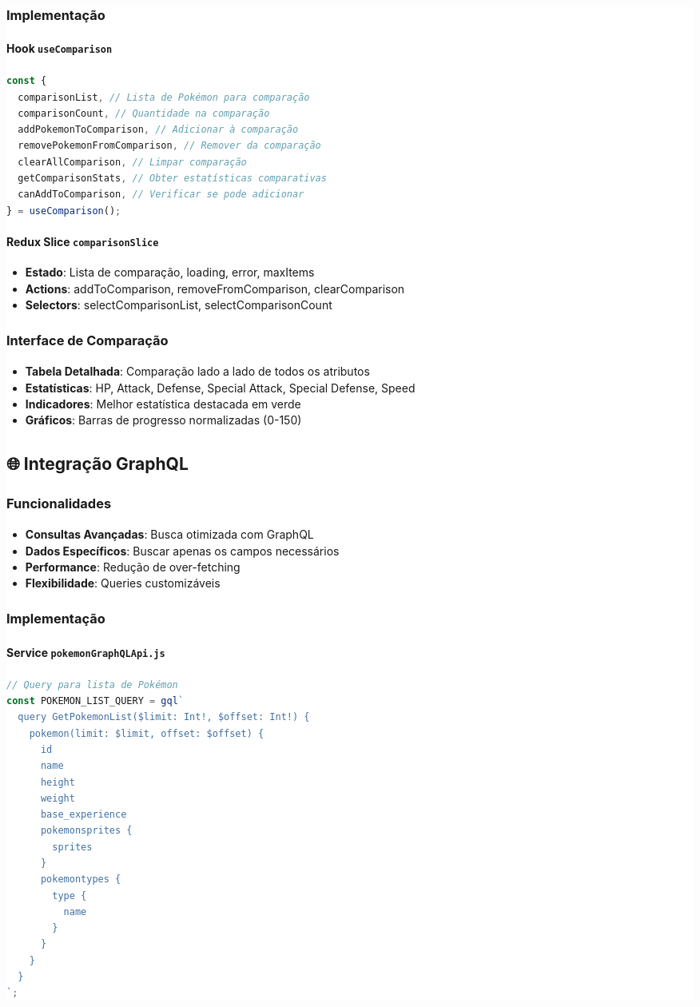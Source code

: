 ### Implementação

#### Hook `useComparison`

```javascript
const {
  comparisonList, // Lista de Pokémon para comparação
  comparisonCount, // Quantidade na comparação
  addPokemonToComparison, // Adicionar à comparação
  removePokemonFromComparison, // Remover da comparação
  clearAllComparison, // Limpar comparação
  getComparisonStats, // Obter estatísticas comparativas
  canAddToComparison, // Verificar se pode adicionar
} = useComparison();
```

#### Redux Slice `comparisonSlice`

- **Estado**: Lista de comparação, loading, error, maxItems
- **Actions**: addToComparison, removeFromComparison, clearComparison
- **Selectors**: selectComparisonList, selectComparisonCount

### Interface de Comparação

- **Tabela Detalhada**: Comparação lado a lado de todos os atributos
- **Estatísticas**: HP, Attack, Defense, Special Attack, Special Defense, Speed
- **Indicadores**: Melhor estatística destacada em verde
- **Gráficos**: Barras de progresso normalizadas (0-150)

## 🌐 Integração GraphQL

### Funcionalidades

- **Consultas Avançadas**: Busca otimizada com GraphQL
- **Dados Específicos**: Buscar apenas os campos necessários
- **Performance**: Redução de over-fetching
- **Flexibilidade**: Queries customizáveis

### Implementação

#### Service `pokemonGraphQLApi.js`

```javascript
// Query para lista de Pokémon
const POKEMON_LIST_QUERY = gql`
  query GetPokemonList($limit: Int!, $offset: Int!) {
    pokemon(limit: $limit, offset: $offset) {
      id
      name
      height
      weight
      base_experience
      pokemonsprites {
        sprites
      }
      pokemontypes {
        type {
          name
        }
      }
    }
  }
`;
```
